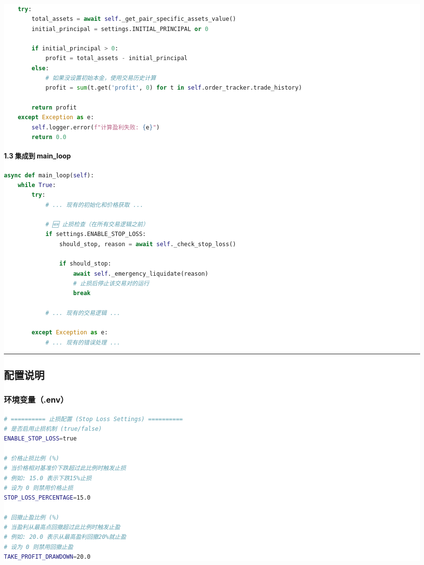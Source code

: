 ```python
    try:
        total_assets = await self._get_pair_specific_assets_value()
        initial_principal = settings.INITIAL_PRINCIPAL or 0

        if initial_principal > 0:
            profit = total_assets - initial_principal
        else:
            # 如果没设置初始本金，使用交易历史计算
            profit = sum(t.get('profit', 0) for t in self.order_tracker.trade_history)

        return profit
    except Exception as e:
        self.logger.error(f"计算盈利失败: {e}")
        return 0.0
```

#### 1.3 集成到 main_loop

```python
async def main_loop(self):
    while True:
        try:
            # ... 现有的初始化和价格获取 ...

            # 🆕 止损检查（在所有交易逻辑之前）
            if settings.ENABLE_STOP_LOSS:
                should_stop, reason = await self._check_stop_loss()

                if should_stop:
                    await self._emergency_liquidate(reason)
                    # 止损后停止该交易对的运行
                    break

            # ... 现有的交易逻辑 ...

        except Exception as e:
            # ... 现有的错误处理 ...
```

---

## 配置说明

### 环境变量（.env）

```bash
# ========== 止损配置 (Stop Loss Settings) ==========
# 是否启用止损机制 (true/false)
ENABLE_STOP_LOSS=true

# 价格止损比例 (%)
# 当价格相对基准价下跌超过此比例时触发止损
# 例如: 15.0 表示下跌15%止损
# 设为 0 则禁用价格止损
STOP_LOSS_PERCENTAGE=15.0

# 回撤止盈比例 (%)
# 当盈利从最高点回撤超过此比例时触发止盈
# 例如: 20.0 表示从最高盈利回撤20%就止盈
# 设为 0 则禁用回撤止盈
TAKE_PROFIT_DRAWDOWN=20.0
```
